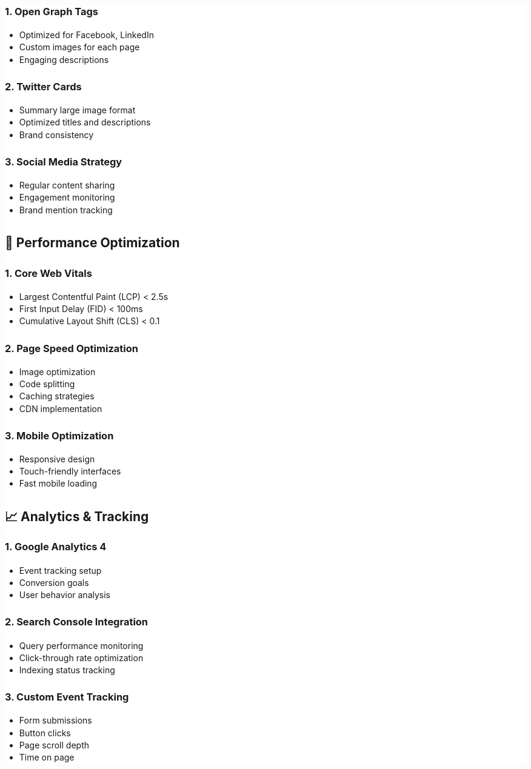### 1. Open Graph Tags
- Optimized for Facebook, LinkedIn
- Custom images for each page
- Engaging descriptions

### 2. Twitter Cards
- Summary large image format
- Optimized titles and descriptions
- Brand consistency

### 3. Social Media Strategy
- Regular content sharing
- Engagement monitoring
- Brand mention tracking

## 🚀 Performance Optimization

### 1. Core Web Vitals
- Largest Contentful Paint (LCP) < 2.5s
- First Input Delay (FID) < 100ms
- Cumulative Layout Shift (CLS) < 0.1

### 2. Page Speed Optimization
- Image optimization
- Code splitting
- Caching strategies
- CDN implementation

### 3. Mobile Optimization
- Responsive design
- Touch-friendly interfaces
- Fast mobile loading

## 📈 Analytics & Tracking

### 1. Google Analytics 4
- Event tracking setup
- Conversion goals
- User behavior analysis

### 2. Search Console Integration
- Query performance monitoring
- Click-through rate optimization
- Indexing status tracking

### 3. Custom Event Tracking
- Form submissions
- Button clicks
- Page scroll depth
- Time on page
